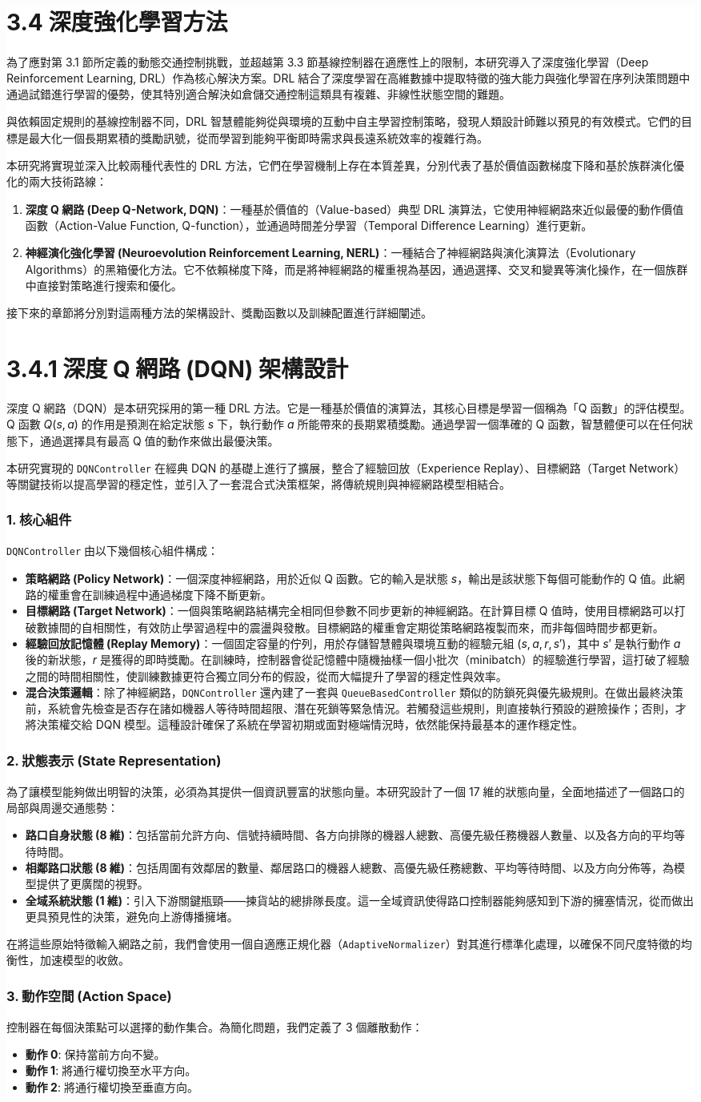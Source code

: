 # 3.4 深度強化學習方法

為了應對第 3.1 節所定義的動態交通控制挑戰，並超越第 3.3 節基線控制器在適應性上的限制，本研究導入了深度強化學習（Deep Reinforcement Learning, DRL）作為核心解決方案。DRL 結合了深度學習在高維數據中提取特徵的強大能力與強化學習在序列決策問題中通過試錯進行學習的優勢，使其特別適合解決如倉儲交通控制這類具有複雜、非線性狀態空間的難題。

與依賴固定規則的基線控制器不同，DRL 智慧體能夠從與環境的互動中自主學習控制策略，發現人類設計師難以預見的有效模式。它們的目標是最大化一個長期累積的獎勵訊號，從而學習到能夠平衡即時需求與長遠系統效率的複雜行為。

本研究將實現並深入比較兩種代表性的 DRL 方法，它們在學習機制上存在本質差異，分別代表了基於價值函數梯度下降和基於族群演化優化的兩大技術路線：

1.  **深度 Q 網路 (Deep Q-Network, DQN)**：一種基於價值的（Value-based）典型 DRL 演算法，它使用神經網路來近似最優的動作價值函數（Action-Value Function, Q-function），並通過時間差分學習（Temporal Difference Learning）進行更新。

2.  **神經演化強化學習 (Neuroevolution Reinforcement Learning, NERL)**：一種結合了神經網路與演化演算法（Evolutionary Algorithms）的黑箱優化方法。它不依賴梯度下降，而是將神經網路的權重視為基因，通過選擇、交叉和變異等演化操作，在一個族群中直接對策略進行搜索和優化。

接下來的章節將分別對這兩種方法的架構設計、獎勵函數以及訓練配置進行詳細闡述。 

# 3.4.1 深度 Q 網路 (DQN) 架構設計

深度 Q 網路（DQN）是本研究採用的第一種 DRL 方法。它是一種基於價值的演算法，其核心目標是學習一個稱為「Q 函數」的評估模型。Q 函數 $Q(s, a)$ 的作用是預測在給定狀態 $s$ 下，執行動作 $a$ 所能帶來的長期累積獎勵。通過學習一個準確的 Q 函數，智慧體便可以在任何狀態下，通過選擇具有最高 Q 值的動作來做出最優決策。

本研究實現的 `DQNController` 在經典 DQN 的基礎上進行了擴展，整合了經驗回放（Experience Replay）、目標網路（Target Network）等關鍵技術以提高學習的穩定性，並引入了一套混合式決策框架，將傳統規則與神經網路模型相結合。

### 1. 核心組件

`DQNController` 由以下幾個核心組件構成：
- **策略網路 (Policy Network)**：一個深度神經網路，用於近似 Q 函數。它的輸入是狀態 $s$，輸出是該狀態下每個可能動作的 Q 值。此網路的權重會在訓練過程中通過梯度下降不斷更新。
- **目標網路 (Target Network)**：一個與策略網路結構完全相同但參數不同步更新的神經網路。在計算目標 Q 值時，使用目標網路可以打破數據間的自相關性，有效防止學習過程中的震盪與發散。目標網路的權重會定期從策略網路複製而來，而非每個時間步都更新。
- **經驗回放記憶體 (Replay Memory)**：一個固定容量的佇列，用於存儲智慧體與環境互動的經驗元組 $(s, a, r, s')$，其中 $s'$ 是執行動作 $a$ 後的新狀態，$r$ 是獲得的即時獎勵。在訓練時，控制器會從記憶體中隨機抽樣一個小批次（minibatch）的經驗進行學習，這打破了經驗之間的時間相關性，使訓練數據更符合獨立同分布的假設，從而大幅提升了學習的穩定性與效率。
- **混合決策邏輯**：除了神經網路，`DQNController` 還內建了一套與 `QueueBasedController` 類似的防鎖死與優先級規則。在做出最終決策前，系統會先檢查是否存在諸如機器人等待時間超限、潛在死鎖等緊急情況。若觸發這些規則，則直接執行預設的避險操作；否則，才將決策權交給 DQN 模型。這種設計確保了系統在學習初期或面對極端情況時，依然能保持最基本的運作穩定性。

### 2. 狀態表示 (State Representation)

為了讓模型能夠做出明智的決策，必須為其提供一個資訊豐富的狀態向量。本研究設計了一個 17 維的狀態向量，全面地描述了一個路口的局部與周邊交通態勢：
- **路口自身狀態 (8 維)**：包括當前允許方向、信號持續時間、各方向排隊的機器人總數、高優先級任務機器人數量、以及各方向的平均等待時間。
- **相鄰路口狀態 (8 維)**：包括周圍有效鄰居的數量、鄰居路口的機器人總數、高優先級任務總數、平均等待時間、以及方向分佈等，為模型提供了更廣闊的視野。
- **全域系統狀態 (1 維)**：引入下游關鍵瓶頸——揀貨站的總排隊長度。這一全域資訊使得路口控制器能夠感知到下游的擁塞情況，從而做出更具預見性的決策，避免向上游傳播擁堵。

在將這些原始特徵輸入網路之前，我們會使用一個自適應正規化器（`AdaptiveNormalizer`）對其進行標準化處理，以確保不同尺度特徵的均衡性，加速模型的收斂。

### 3. 動作空間 (Action Space)

控制器在每個決策點可以選擇的動作集合。為簡化問題，我們定義了 3 個離散動作：
- **動作 0**: 保持當前方向不變。
- **動作 1**: 將通行權切換至水平方向。
- **動作 2**: 將通行權切換至垂直方向。
